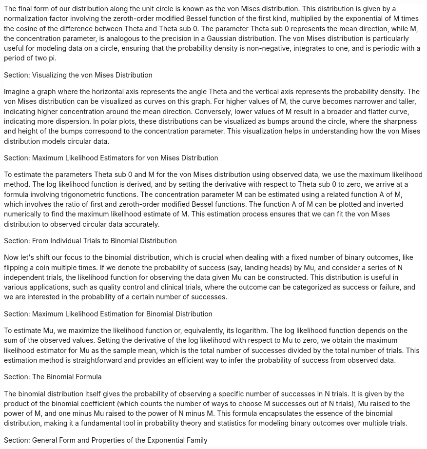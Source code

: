 The final form of our distribution along the unit circle is known as the von Mises distribution. This distribution is given by a normalization factor involving the zeroth-order modified Bessel function of the first kind, multiplied by the exponential of M times the cosine of the difference between Theta and Theta sub 0. The parameter Theta sub 0 represents the mean direction, while M, the concentration parameter, is analogous to the precision in a Gaussian distribution. The von Mises distribution is particularly useful for modeling data on a circle, ensuring that the probability density is non-negative, integrates to one, and is periodic with a period of two pi.

Section: Visualizing the von Mises Distribution

Imagine a graph where the horizontal axis represents the angle Theta and the vertical axis represents the probability density. The von Mises distribution can be visualized as curves on this graph. For higher values of M, the curve becomes narrower and taller, indicating higher concentration around the mean direction. Conversely, lower values of M result in a broader and flatter curve, indicating more dispersion. In polar plots, these distributions can be visualized as bumps around the circle, where the sharpness and height of the bumps correspond to the concentration parameter. This visualization helps in understanding how the von Mises distribution models circular data.

Section: Maximum Likelihood Estimators for von Mises Distribution

To estimate the parameters Theta sub 0 and M for the von Mises distribution using observed data, we use the maximum likelihood method. The log likelihood function is derived, and by setting the derivative with respect to Theta sub 0 to zero, we arrive at a formula involving trigonometric functions. The concentration parameter M can be estimated using a related function A of M, which involves the ratio of first and zeroth-order modified Bessel functions. The function A of M can be plotted and inverted numerically to find the maximum likelihood estimate of M. This estimation process ensures that we can fit the von Mises distribution to observed circular data accurately.

Section: From Individual Trials to Binomial Distribution

Now let's shift our focus to the binomial distribution, which is crucial when dealing with a fixed number of binary outcomes, like flipping a coin multiple times. If we denote the probability of success (say, landing heads) by Mu, and consider a series of N independent trials, the likelihood function for observing the data given Mu can be constructed. This distribution is useful in various applications, such as quality control and clinical trials, where the outcome can be categorized as success or failure, and we are interested in the probability of a certain number of successes.

Section: Maximum Likelihood Estimation for Binomial Distribution

To estimate Mu, we maximize the likelihood function or, equivalently, its logarithm. The log likelihood function depends on the sum of the observed values. Setting the derivative of the log likelihood with respect to Mu to zero, we obtain the maximum likelihood estimator for Mu as the sample mean, which is the total number of successes divided by the total number of trials. This estimation method is straightforward and provides an efficient way to infer the probability of success from observed data.

Section: The Binomial Formula

The binomial distribution itself gives the probability of observing a specific number of successes in N trials. It is given by the product of the binomial coefficient (which counts the number of ways to choose M successes out of N trials), Mu raised to the power of M, and one minus Mu raised to the power of N minus M. This formula encapsulates the essence of the binomial distribution, making it a fundamental tool in probability theory and statistics for modeling binary outcomes over multiple trials.

Section: General Form and Properties of the Exponential Family

